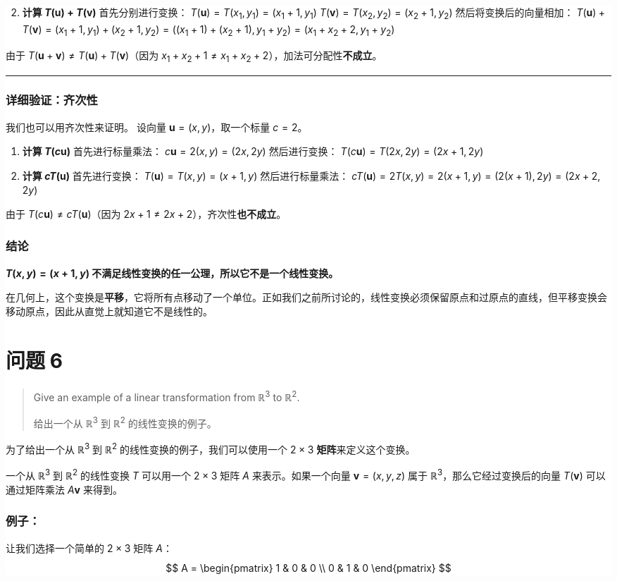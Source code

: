 2.  **计算 $T(\mathbf{u}) + T(\mathbf{v})$**
    首先分别进行变换：
    $T(\mathbf{u}) = T(x_1, y_1) = (x_1+1, y_1)$
    $T(\mathbf{v}) = T(x_2, y_2) = (x_2+1, y_2)$
    然后将变换后的向量相加：
    $T(\mathbf{u}) + T(\mathbf{v}) = (x_1+1, y_1) + (x_2+1, y_2) = ((x_1+1) + (x_2+1), y_1+y_2) = (x_1+x_2+2, y_1+y_2)$

由于 $T(\mathbf{u} + \mathbf{v}) \ne T(\mathbf{u}) + T(\mathbf{v})$（因为 $x_1+x_2+1 \ne x_1+x_2+2$），加法可分配性**不成立**。

---

### 详细验证：齐次性

我们也可以用齐次性来证明。
设向量 $\mathbf{u} = (x, y)$，取一个标量 $c=2$。

1.  **计算 $T(c\mathbf{u})$**
    首先进行标量乘法：
    $c\mathbf{u} = 2(x, y) = (2x, 2y)$
    然后进行变换：
    $T(c\mathbf{u}) = T(2x, 2y) = (2x+1, 2y)$

2.  **计算 $cT(\mathbf{u})$**
    首先进行变换：
    $T(\mathbf{u}) = T(x, y) = (x+1, y)$
    然后进行标量乘法：
    $cT(\mathbf{u}) = 2T(x,y) = 2(x+1, y) = (2(x+1), 2y) = (2x+2, 2y)$

由于 $T(c\mathbf{u}) \ne cT(\mathbf{u})$（因为 $2x+1 \ne 2x+2$），齐次性**也不成立**。

### 结论

**$T(x,y) = (x+1, y)$ 不满足线性变换的任一公理，所以它不是一个线性变换。**

在几何上，这个变换是**平移**，它将所有点移动了一个单位。正如我们之前所讨论的，线性变换必须保留原点和过原点的直线，但平移变换会移动原点，因此从直觉上就知道它不是线性的。

# 问题 6

> Give an example of a linear transformation from $\mathbb{R}^3$ to $\mathbb{R}^2$.
> 
> 给出一个从 $\mathbb{R}^3$ 到 $\mathbb{R}^2$ 的线性变换的例子。

为了给出一个从 $\mathbb{R}^3$ 到 $\mathbb{R}^2$ 的线性变换的例子，我们可以使用一个 $2 \times 3$ **矩阵**来定义这个变换。

一个从 $\mathbb{R}^3$ 到 $\mathbb{R}^2$ 的线性变换 $T$ 可以用一个 $2 \times 3$ 矩阵 $A$ 来表示。如果一个向量 $\mathbf{v} = (x, y, z)$ 属于 $\mathbb{R}^3$，那么它经过变换后的向量 $T(\mathbf{v})$ 可以通过矩阵乘法 $A\mathbf{v}$ 来得到。

### 例子：

让我们选择一个简单的 $2 \times 3$ 矩阵 $A$：
$$
A = \begin{pmatrix}
1 & 0 & 0 \\
0 & 1 & 0
\end{pmatrix}
$$
